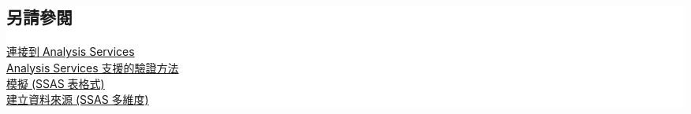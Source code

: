 ## <a name="see-also"></a>另請參閱  
 [連接到 Analysis Services](connect-to-analysis-services.md)   
 [Analysis Services 支援的驗證方法](authentication-methodologies-supported-by-analysis-services.md)   
 [模擬 &#40;SSAS 表格式&#41;](../tabular-models/impersonation-ssas-tabular.md)   
 [建立資料來源 &#40;SSAS 多維度&#41;](../multidimensional-models/create-a-data-source-ssas-multidimensional.md)  
  
  
